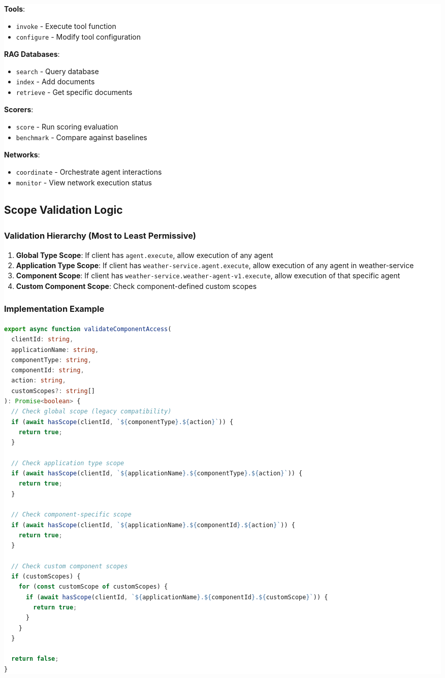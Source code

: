 **Tools**:
- `invoke` - Execute tool function
- `configure` - Modify tool configuration

**RAG Databases**:
- `search` - Query database
- `index` - Add documents
- `retrieve` - Get specific documents

**Scorers**:
- `score` - Run scoring evaluation
- `benchmark` - Compare against baselines

**Networks**:
- `coordinate` - Orchestrate agent interactions
- `monitor` - View network execution status

## Scope Validation Logic

### Validation Hierarchy (Most to Least Permissive)

1. **Global Type Scope**: If client has `agent.execute`, allow execution of any agent
2. **Application Type Scope**: If client has `weather-service.agent.execute`, allow execution of any agent in weather-service
3. **Component Scope**: If client has `weather-service.weather-agent-v1.execute`, allow execution of that specific agent
4. **Custom Component Scope**: Check component-defined custom scopes

### Implementation Example

```typescript
export async function validateComponentAccess(
  clientId: string,
  applicationName: string,
  componentType: string,
  componentId: string,
  action: string,
  customScopes?: string[]
): Promise<boolean> {
  // Check global scope (legacy compatibility)
  if (await hasScope(clientId, `${componentType}.${action}`)) {
    return true;
  }
  
  // Check application type scope
  if (await hasScope(clientId, `${applicationName}.${componentType}.${action}`)) {
    return true;
  }
  
  // Check component-specific scope
  if (await hasScope(clientId, `${applicationName}.${componentId}.${action}`)) {
    return true;
  }
  
  // Check custom component scopes
  if (customScopes) {
    for (const customScope of customScopes) {
      if (await hasScope(clientId, `${applicationName}.${componentId}.${customScope}`)) {
        return true;
      }
    }
  }
  
  return false;
}
```